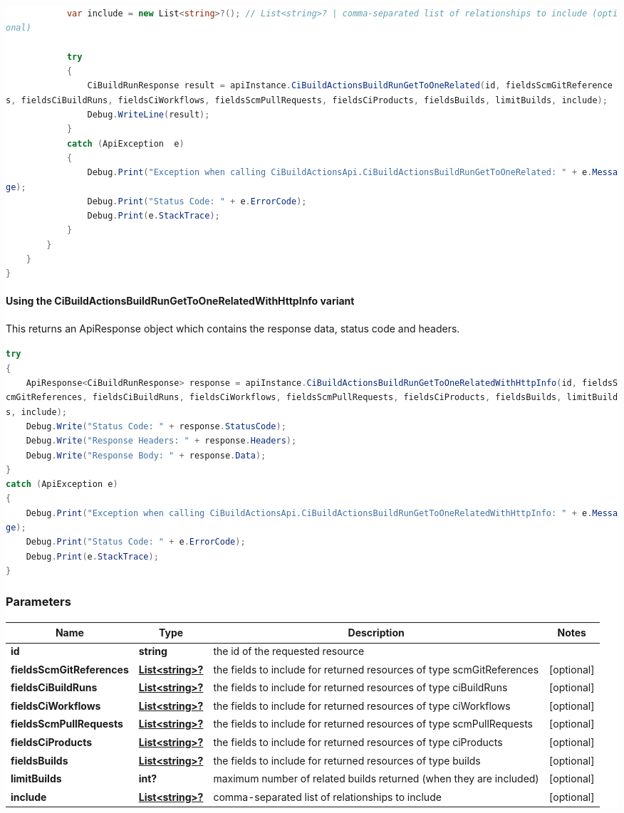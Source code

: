 ```csharp
            var include = new List<string>?(); // List<string>? | comma-separated list of relationships to include (optional) 

            try
            {
                CiBuildRunResponse result = apiInstance.CiBuildActionsBuildRunGetToOneRelated(id, fieldsScmGitReferences, fieldsCiBuildRuns, fieldsCiWorkflows, fieldsScmPullRequests, fieldsCiProducts, fieldsBuilds, limitBuilds, include);
                Debug.WriteLine(result);
            }
            catch (ApiException  e)
            {
                Debug.Print("Exception when calling CiBuildActionsApi.CiBuildActionsBuildRunGetToOneRelated: " + e.Message);
                Debug.Print("Status Code: " + e.ErrorCode);
                Debug.Print(e.StackTrace);
            }
        }
    }
}
```

#### Using the CiBuildActionsBuildRunGetToOneRelatedWithHttpInfo variant
This returns an ApiResponse object which contains the response data, status code and headers.

```csharp
try
{
    ApiResponse<CiBuildRunResponse> response = apiInstance.CiBuildActionsBuildRunGetToOneRelatedWithHttpInfo(id, fieldsScmGitReferences, fieldsCiBuildRuns, fieldsCiWorkflows, fieldsScmPullRequests, fieldsCiProducts, fieldsBuilds, limitBuilds, include);
    Debug.Write("Status Code: " + response.StatusCode);
    Debug.Write("Response Headers: " + response.Headers);
    Debug.Write("Response Body: " + response.Data);
}
catch (ApiException e)
{
    Debug.Print("Exception when calling CiBuildActionsApi.CiBuildActionsBuildRunGetToOneRelatedWithHttpInfo: " + e.Message);
    Debug.Print("Status Code: " + e.ErrorCode);
    Debug.Print(e.StackTrace);
}
```

### Parameters

| Name | Type | Description | Notes |
|------|------|-------------|-------|
| **id** | **string** | the id of the requested resource |  |
| **fieldsScmGitReferences** | [**List&lt;string&gt;?**](string.md) | the fields to include for returned resources of type scmGitReferences | [optional]  |
| **fieldsCiBuildRuns** | [**List&lt;string&gt;?**](string.md) | the fields to include for returned resources of type ciBuildRuns | [optional]  |
| **fieldsCiWorkflows** | [**List&lt;string&gt;?**](string.md) | the fields to include for returned resources of type ciWorkflows | [optional]  |
| **fieldsScmPullRequests** | [**List&lt;string&gt;?**](string.md) | the fields to include for returned resources of type scmPullRequests | [optional]  |
| **fieldsCiProducts** | [**List&lt;string&gt;?**](string.md) | the fields to include for returned resources of type ciProducts | [optional]  |
| **fieldsBuilds** | [**List&lt;string&gt;?**](string.md) | the fields to include for returned resources of type builds | [optional]  |
| **limitBuilds** | **int?** | maximum number of related builds returned (when they are included) | [optional]  |
| **include** | [**List&lt;string&gt;?**](string.md) | comma-separated list of relationships to include | [optional]  |